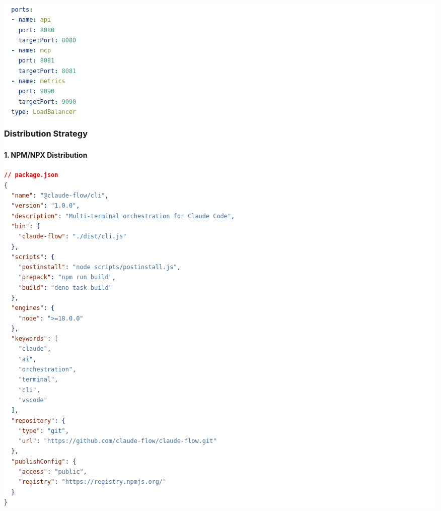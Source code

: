 ```yaml
  ports:
  - name: api
    port: 8080
    targetPort: 8080
  - name: mcp
    port: 8081
    targetPort: 8081
  - name: metrics
    port: 9090
    targetPort: 9090
  type: LoadBalancer
```

### Distribution Strategy

#### 1. NPM/NPX Distribution
```json
// package.json
{
  "name": "@claude-flow/cli",
  "version": "1.0.0",
  "description": "Multi-terminal orchestration for Claude Code",
  "bin": {
    "claude-flow": "./dist/cli.js"
  },
  "scripts": {
    "postinstall": "node scripts/postinstall.js",
    "prepack": "npm run build",
    "build": "deno task build"
  },
  "engines": {
    "node": ">=18.0.0"
  },
  "keywords": [
    "claude",
    "ai",
    "orchestration",
    "terminal",
    "cli",
    "vscode"
  ],
  "repository": {
    "type": "git",
    "url": "https://github.com/claude-flow/claude-flow.git"
  },
  "publishConfig": {
    "access": "public",
    "registry": "https://registry.npmjs.org/"
  }
}
```
